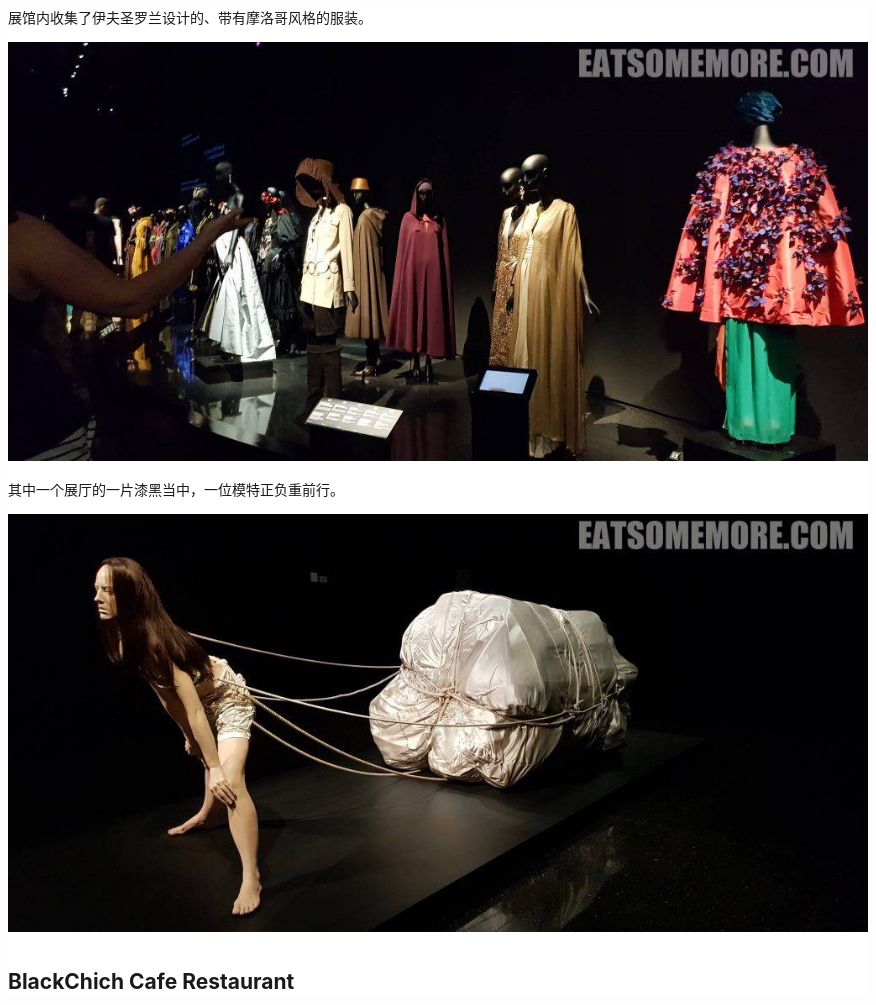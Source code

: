 展馆内收集了伊夫圣罗兰设计的、带有摩洛哥风格的服装。

![](images/20190520_120359.jpg)

其中一个展厅的一片漆黑当中，一位模特正负重前行。

![](images/20190520_115927.jpg)

## BlackChich Cafe Restaurant

